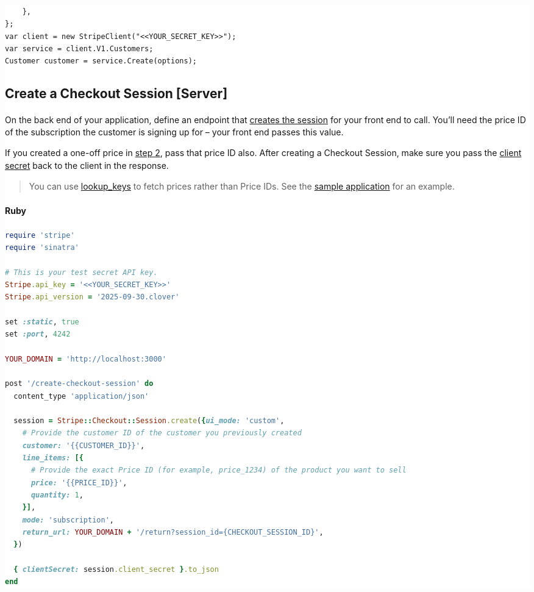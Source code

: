 ```dotnet
    },
};
var client = new StripeClient("<<YOUR_SECRET_KEY>>");
var service = client.V1.Customers;
Customer customer = service.Create(options);
```

## Create a Checkout Session [Server]

On the back end of your application, define an endpoint that [creates the session](https://docs.stripe.com/api/checkout/sessions/create.md) for your front end to call. You’ll need the price ID of the subscription the customer is signing up for – your front end passes this value.

If you created a one-off price in [step 2](https://docs.stripe.com/billing/subscriptions/build-subscriptions.md#create-pricing-model), pass that price ID also. After creating a Checkout Session, make sure you pass the [client secret](https://docs.stripe.com/api/checkout/sessions/object.md#checkout_session_object-client_secret) back to the client in the response.

> You can use [lookup_keys](https://docs.stripe.com/products-prices/manage-prices.md#lookup-keys) to fetch prices rather than Price IDs. See the [sample application](https://github.com/stripe-samples/subscription-use-cases/tree/main/fixed-price-subscriptions) for an example.

#### Ruby

```ruby
require 'stripe'
require 'sinatra'

# This is your test secret API key.
Stripe.api_key = '<<YOUR_SECRET_KEY>>'
Stripe.api_version = '2025-09-30.clover'

set :static, true
set :port, 4242

YOUR_DOMAIN = 'http://localhost:3000'

post '/create-checkout-session' do
  content_type 'application/json'

  session = Stripe::Checkout::Session.create({ui_mode: 'custom',
    # Provide the customer ID of the customer you previously created
    customer: '{{CUSTOMER_ID}}',
    line_items: [{
      # Provide the exact Price ID (for example, price_1234) of the product you want to sell
      price: '{{PRICE_ID}}',
      quantity: 1,
    }],
    mode: 'subscription',
    return_url: YOUR_DOMAIN + '/return?session_id={CHECKOUT_SESSION_ID}',
  })

  { clientSecret: session.client_secret }.to_json
end

```
